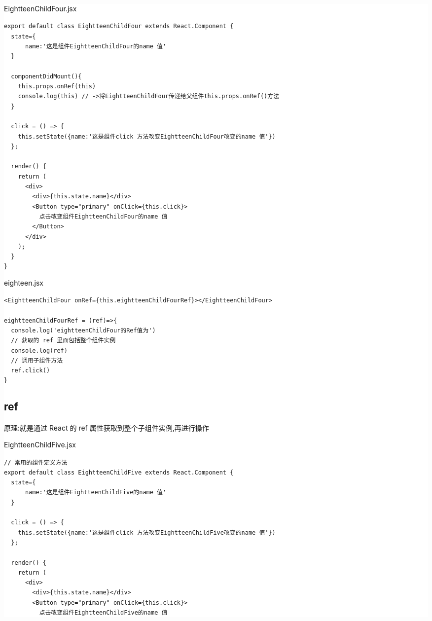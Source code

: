 EightteenChildFour.jsx

```
export default class EightteenChildFour extends React.Component {
  state={
      name:'这是组件EightteenChildFour的name 值'
  }

  componentDidMount(){
    this.props.onRef(this)
    console.log(this) // ->将EightteenChildFour传递给父组件this.props.onRef()方法
  }

  click = () => {
    this.setState({name:'这是组件click 方法改变EightteenChildFour改变的name 值'})
  };

  render() {
    return (
      <div>
        <div>{this.state.name}</div>
        <Button type="primary" onClick={this.click}>
          点击改变组件EightteenChildFour的name 值
        </Button>
      </div>
    );
  }
}
```

eighteen.jsx

```
<EightteenChildFour onRef={this.eightteenChildFourRef}></EightteenChildFour>

eightteenChildFourRef = (ref)=>{
  console.log('eightteenChildFour的Ref值为')
  // 获取的 ref 里面包括整个组件实例
  console.log(ref)
  // 调用子组件方法
  ref.click()
}
```

## ref

原理:就是通过 React 的 ref 属性获取到整个子组件实例,再进行操作

EightteenChildFive.jsx

```
// 常用的组件定义方法
export default class EightteenChildFive extends React.Component {
  state={
      name:'这是组件EightteenChildFive的name 值'
  }

  click = () => {
    this.setState({name:'这是组件click 方法改变EightteenChildFive改变的name 值'})
  };

  render() {
    return (
      <div>
        <div>{this.state.name}</div>
        <Button type="primary" onClick={this.click}>
          点击改变组件EightteenChildFive的name 值
```
